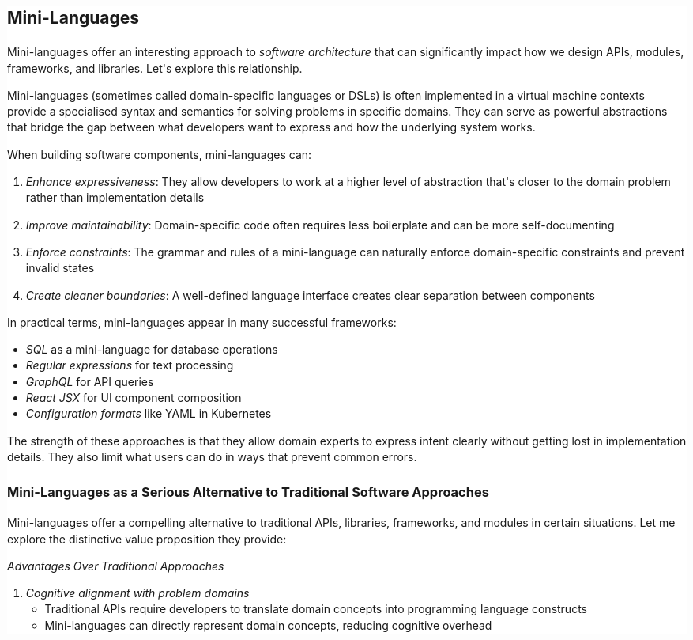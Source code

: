 
## Mini-Languages

Mini-languages offer an interesting approach to *software architecture* that can significantly
impact how we design APIs, modules, frameworks, and libraries. Let's explore this relationship.

Mini-languages (sometimes called domain-specific languages or DSLs) is often implemented in a virtual
machine contexts provide a specialised syntax and semantics for solving problems in specific domains.
They can serve as powerful abstractions that bridge the gap between what developers want to express
and how the underlying system works.

When building software components, mini-languages can:

1. *Enhance expressiveness*: They allow developers to work at a higher level of abstraction that's
   closer to the domain problem rather than implementation details

2. *Improve maintainability*: Domain-specific code often requires less boilerplate and can be more
   self-documenting

3. *Enforce constraints*: The grammar and rules of a mini-language can naturally enforce domain-specific
   constraints and prevent invalid states

4. *Create cleaner boundaries*: A well-defined language interface creates clear separation between
   components

In practical terms, mini-languages appear in many successful frameworks:
* *SQL* as a mini-language for database operations  
* *Regular expressions* for text processing  
* *GraphQL* for API queries  
* *React JSX* for UI component composition  
* *Configuration formats* like YAML in Kubernetes

The strength of these approaches is that they allow domain experts to express intent clearly without
getting lost in implementation details. They also limit what users can do in ways that prevent common
errors.


### Mini-Languages as a Serious Alternative to Traditional Software Approaches

Mini-languages offer a compelling alternative to traditional APIs, libraries, frameworks, and modules
in certain situations. Let me explore the distinctive value proposition they provide:


*Advantages Over Traditional Approaches*

1. *Cognitive alignment with problem domains*
   * Traditional APIs require developers to translate domain concepts into programming language constructs  
   * Mini-languages can directly represent domain concepts, reducing cognitive overhead  
